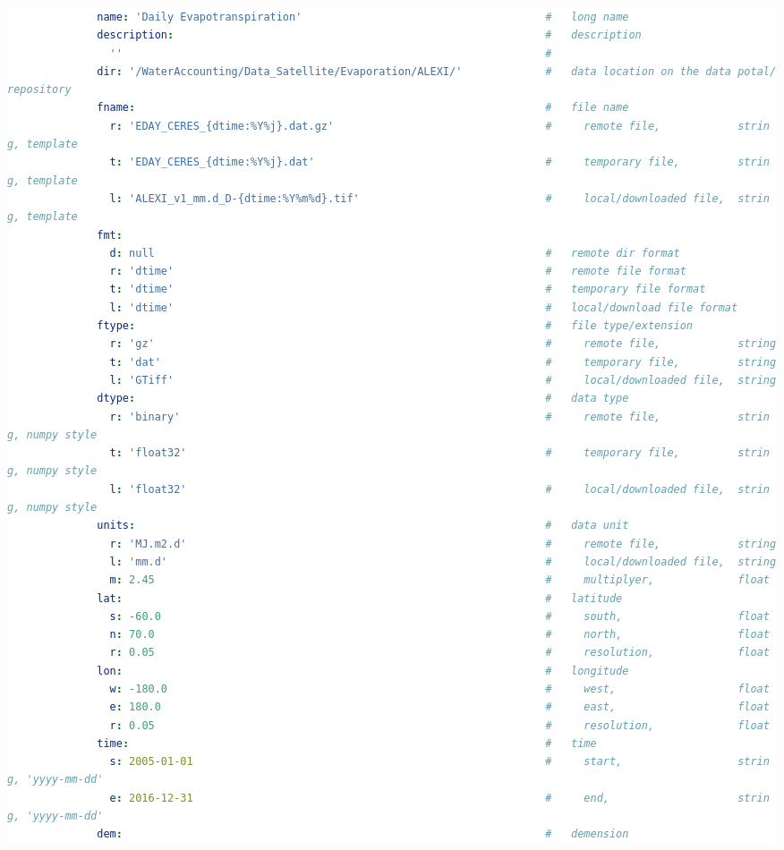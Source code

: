 ```Yaml
              name: 'Daily Evapotranspiration'                                      #   long name 
              description:                                                          #   description
                ''                                                                  # 
              dir: '/WaterAccounting/Data_Satellite/Evaporation/ALEXI/'             #   data location on the data potal/repository
              fname:                                                                #   file name
                r: 'EDAY_CERES_{dtime:%Y%j}.dat.gz'                                 #     remote file,            string, template
                t: 'EDAY_CERES_{dtime:%Y%j}.dat'                                    #     temporary file,         string, template
                l: 'ALEXI_v1_mm.d_D-{dtime:%Y%m%d}.tif'                             #     local/downloaded file,  string, template
              fmt:
                d: null                                                             #   remote dir format
                r: 'dtime'                                                          #   remote file format
                t: 'dtime'                                                          #   temporary file format
                l: 'dtime'                                                          #   local/download file format
              ftype:                                                                #   file type/extension
                r: 'gz'                                                             #     remote file,            string
                t: 'dat'                                                            #     temporary file,         string
                l: 'GTiff'                                                          #     local/downloaded file,  string
              dtype:                                                                #   data type
                r: 'binary'                                                         #     remote file,            string, numpy style
                t: 'float32'                                                        #     temporary file,         string, numpy style
                l: 'float32'                                                        #     local/downloaded file,  string, numpy style
              units:                                                                #   data unit
                r: 'MJ.m2.d'                                                        #     remote file,            string
                l: 'mm.d'                                                           #     local/downloaded file,  string
                m: 2.45                                                             #     multiplyer,             float
              lat:                                                                  #   latitude
                s: -60.0                                                            #     south,                  float
                n: 70.0                                                             #     north,                  float
                r: 0.05                                                             #     resolution,             float
              lon:                                                                  #   longitude
                w: -180.0                                                           #     west,                   float
                e: 180.0                                                            #     east,                   float
                r: 0.05                                                             #     resolution,             float
              time:                                                                 #   time
                s: 2005-01-01                                                       #     start,                  string, 'yyyy-mm-dd'
                e: 2016-12-31                                                       #     end,                    string, 'yyyy-mm-dd'
              dem:                                                                  #   demension
```